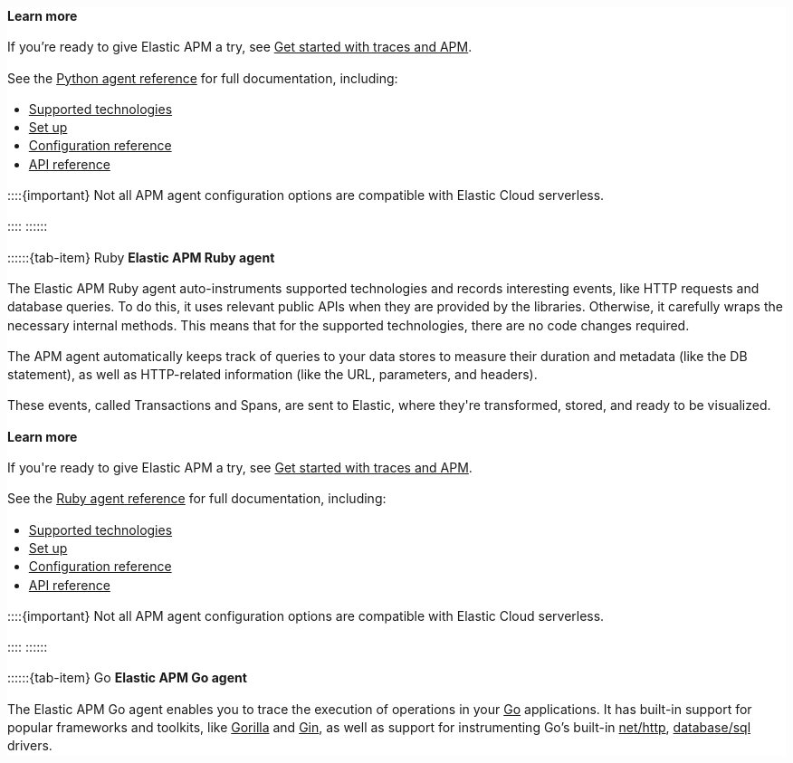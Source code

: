 **Learn more**

If you’re ready to give Elastic APM a try, see [Get started with traces and APM](../../../solutions/observability/apps/get-started-with-apm.md).

See the [Python agent reference](apm-agent-python://reference/index.md) for full documentation, including:

* [Supported technologies](apm-agent-python://reference/supported-technologies.md)
* [Set up](apm-agent-python://reference/set-up-apm-python-agent.md)
* [Configuration reference](apm-agent-python://reference/configuration.md)
* [API reference](apm-agent-python://reference/api-reference.md)

::::{important}
Not all APM agent configuration options are compatible with Elastic Cloud serverless.

::::
::::::

::::::{tab-item} Ruby
**Elastic APM Ruby agent**

The Elastic APM Ruby agent auto-instruments supported technologies and records interesting events, like HTTP requests and database queries. To do this, it uses relevant public APIs when they are provided by the libraries. Otherwise, it carefully wraps the necessary internal methods. This means that for the supported technologies, there are no code changes required.

The APM agent automatically keeps track of queries to your data stores to measure their duration and metadata (like the DB statement), as well as HTTP-related information (like the URL, parameters, and headers).

These events, called Transactions and Spans, are sent to Elastic, where they're transformed, stored, and ready to be visualized.

**Learn more**

If you're ready to give Elastic APM a try, see [Get started with traces and APM](../../../solutions/observability/apps/get-started-with-apm.md).

See the [Ruby agent reference](apm-agent-ruby://reference/index.md) for full documentation, including:

* [Supported technologies](apm-agent-ruby://reference/supported-technologies.md)
* [Set up](apm-agent-ruby://reference/set-up-apm-ruby-agent.md)
* [Configuration reference](apm-agent-ruby://reference/configuration.md)
* [API reference](apm-agent-ruby://reference/api-reference.md)

::::{important}
Not all APM agent configuration options are compatible with Elastic Cloud serverless.

::::
::::::

::::::{tab-item} Go
**Elastic APM Go agent**

The Elastic APM Go agent enables you to trace the execution of operations in your [Go](https://golang.org/) applications. It has built-in support for popular frameworks and toolkits, like [Gorilla](http://www.gorillatoolkit.org/) and [Gin](https://gin-gonic.com/), as well as support for instrumenting Go’s built-in [net/http](https://golang.org/pkg/net/http/), [database/sql](https://golang.org/pkg/database/sql/) drivers.
